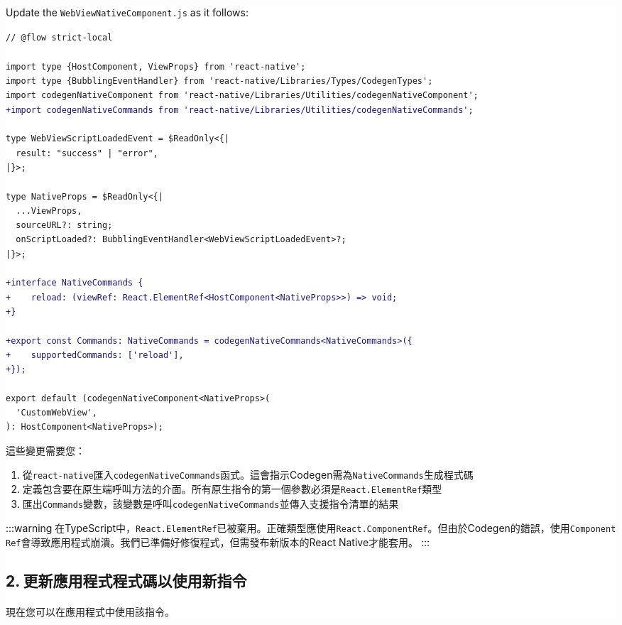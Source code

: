 Update the `WebViewNativeComponent.js` as it follows:

```diff title="Demo/specs/WebViewNativeComponent.js"
// @flow strict-local

import type {HostComponent, ViewProps} from 'react-native';
import type {BubblingEventHandler} from 'react-native/Libraries/Types/CodegenTypes';
import codegenNativeComponent from 'react-native/Libraries/Utilities/codegenNativeComponent';
+import codegenNativeCommands from 'react-native/Libraries/Utilities/codegenNativeCommands';

type WebViewScriptLoadedEvent = $ReadOnly<{|
  result: "success" | "error",
|}>;

type NativeProps = $ReadOnly<{|
  ...ViewProps,
  sourceURL?: string;
  onScriptLoaded?: BubblingEventHandler<WebViewScriptLoadedEvent>?;
|}>;

+interface NativeCommands {
+    reload: (viewRef: React.ElementRef<HostComponent<NativeProps>>) => void;
+}

+export const Commands: NativeCommands = codegenNativeCommands<NativeCommands>({
+    supportedCommands: ['reload'],
+});

export default (codegenNativeComponent<NativeProps>(
  'CustomWebView',
): HostComponent<NativeProps>);

```

</TabItem>
</Tabs>

這些變更需要您：

1. 從`react-native`匯入`codegenNativeCommands`函式。這會指示Codegen需為`NativeCommands`生成程式碼
2. 定義包含要在原生端呼叫方法的介面。所有原生指令的第一個參數必須是`React.ElementRef`類型
3. 匯出`Commands`變數，該變數是呼叫`codegenNativeCommands`並傳入支援指令清單的結果

:::warning
在TypeScript中，`React.ElementRef`已被棄用。正確類型應使用`React.ComponentRef`。但由於Codegen的錯誤，使用`ComponentRef`會導致應用程式崩潰。我們已準備好修復程式，但需發布新版本的React Native才能套用。
:::

## 2. 更新應用程式程式碼以使用新指令

現在您可以在應用程式中使用該指令。

<Tabs groupId="language" queryString defaultValue={constants.defaultJavaScriptSpecLanguage} values={constants.javaScriptSpecLanguages}>
<TabItem value="typescript">
